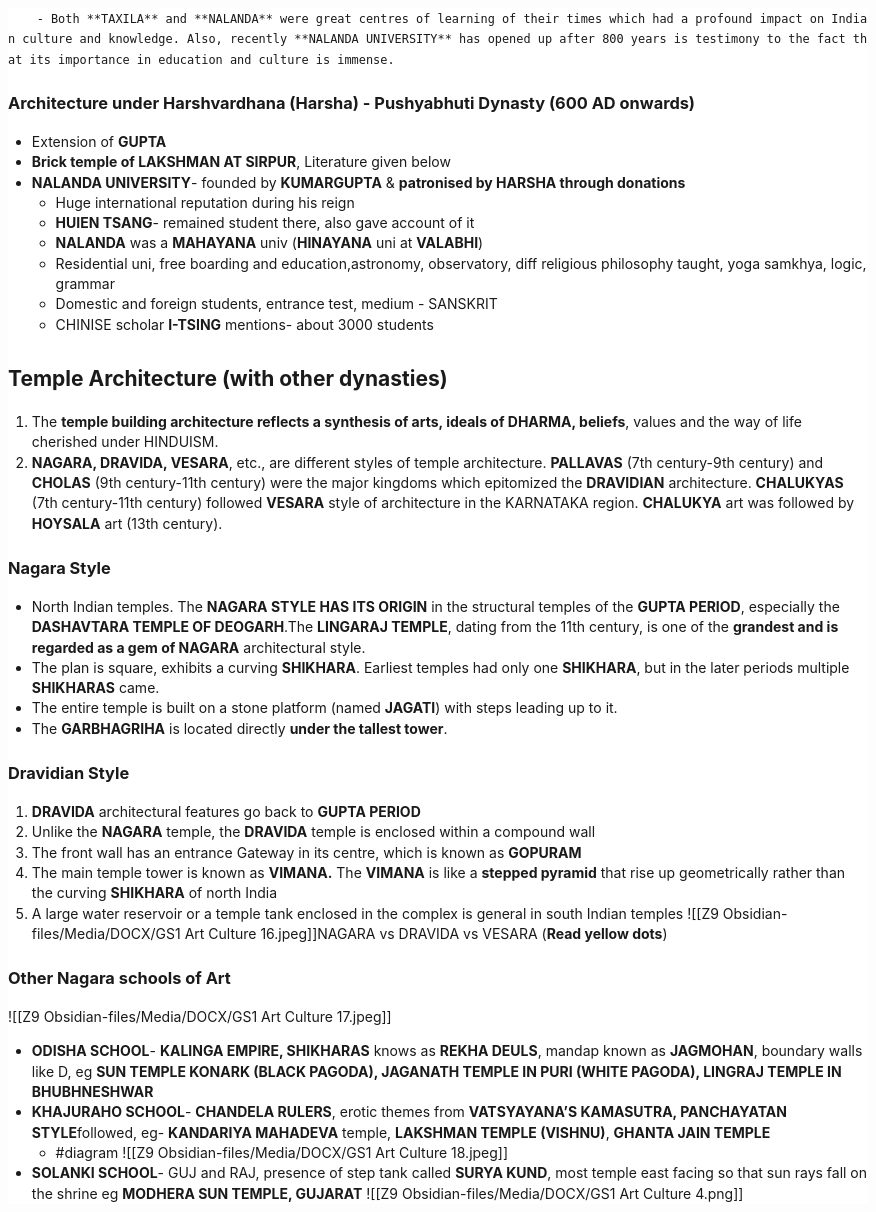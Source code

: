         - Both **TAXILA** and **NALANDA** were great centres of learning of their times which had a profound impact on Indian culture and knowledge. Also, recently **NALANDA UNIVERSITY** has opened up after 800 years is testimony to the fact that its importance in education and culture is immense.

### Architecture under Harshvardhana (Harsha) - Pushyabhuti Dynasty (600 AD onwards)
- Extension of **GUPTA**
- **Brick temple of LAKSHMAN AT SIRPUR**, Literature given below
- **NALANDA UNIVERSITY**- founded by **KUMARGUPTA** & **patronised by HARSHA through donations**
    - Huge international reputation during his reign
    - **HUIEN TSANG**- remained student there, also gave account of it
    - **NALANDA** was a **MAHAYANA** univ (**HINAYANA** uni at **VALABHI**)
    - Residential uni, free boarding and education,astronomy, observatory, diff religious philosophy taught, yoga samkhya, logic, grammar
    - Domestic and foreign students, entrance test, medium - SANSKRIT
    - CHINISE scholar **I-TSING** mentions- about 3000 students

## Temple Architecture (with other dynasties)
1. The **temple building architecture reflects a synthesis of arts, ideals of DHARMA, beliefs**, values and the way of life cherished under HINDUISM.
2. **NAGARA, DRAVIDA, VESARA**, etc., are different styles of temple architecture. **PALLAVAS** (7th century-9th century) and **CHOLAS** (9th century-11th century) were the major kingdoms which epitomized the **DRAVIDIAN** architecture. **CHALUKYAS** (7th century-11th century) followed **VESARA** style of architecture in the KARNATAKA region. **CHALUKYA** art was followed by **HOYSALA** art (13th century).

### Nagara Style
- North Indian temples. The **NAGARA STYLE HAS ITS ORIGIN** in the structural temples of the **GUPTA PERIOD**, especially the **DASHAVTARA TEMPLE OF DEOGARH**.The **LINGARAJ TEMPLE**, dating from the 11th century, is one of the **grandest and is regarded as a gem of NAGARA** architectural style.
- The plan is square, exhibits a curving **SHIKHARA**. Earliest temples had only one **SHIKHARA**, but in the later periods multiple **SHIKHARAS** came.
- The entire temple is built on a stone platform (named **JAGATI**) with steps leading up to it.
- The **GARBHAGRIHA** is located directly **under the tallest tower**.

### Dravidian Style
1. **DRAVIDA** architectural features go back to **GUPTA PERIOD**
2. Unlike the **NAGARA** temple, the **DRAVIDA** temple is enclosed within a compound wall
3. The front wall has an entrance Gateway in its centre, which is known as **GOPURAM**
4. The main temple tower is known as **VIMANA.** The **VIMANA** is like a **stepped pyramid** that rise up geometrically rather than the curving **SHIKHARA** of north India
5. A large water reservoir or a temple tank enclosed in the complex is general in south Indian temples
![[Z9 Obsidian-files/Media/DOCX/GS1 Art Culture 16.jpeg]]NAGARA vs DRAVIDA vs VESARA (**Read yellow dots**)

### Other Nagara schools of Art
![[Z9 Obsidian-files/Media/DOCX/GS1 Art Culture 17.jpeg]]
- **ODISHA SCHOOL**- **KALINGA EMPIRE, SHIKHARAS** knows as **REKHA DEULS**, mandap known as **JAGMOHAN**, boundary walls like D, eg **SUN TEMPLE KONARK (BLACK PAGODA), JAGANATH TEMPLE IN PURI (WHITE PAGODA), LINGRAJ TEMPLE IN BHUBHNESHWAR**
- **KHAJURAHO SCHOOL**- **CHANDELA RULERS**, erotic themes from **VATSYAYANA’S KAMASUTRA, PANCHAYATAN STYLE**followed, eg- **KANDARIYA MAHADEVA** temple, **LAKSHMAN TEMPLE (VISHNU)**, **GHANTA JAIN TEMPLE**
    - #diagram
    ![[Z9 Obsidian-files/Media/DOCX/GS1 Art Culture 18.jpeg]]
- **SOLANKI SCHOOL**- GUJ and RAJ, presence of step tank called **SURYA KUND**, most temple east facing so that sun rays fall on the shrine eg **MODHERA SUN TEMPLE, GUJARAT**
![[Z9 Obsidian-files/Media/DOCX/GS1 Art Culture 4.png]]